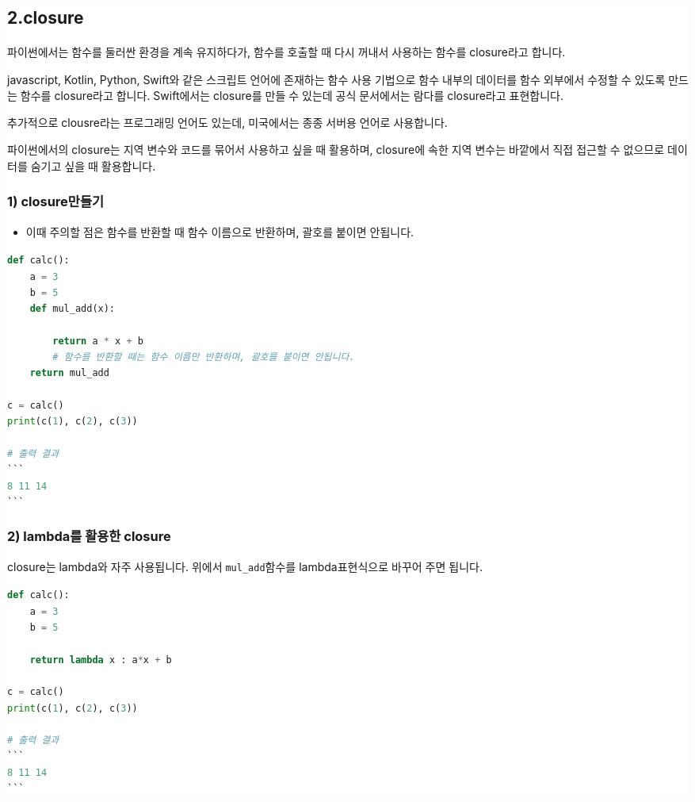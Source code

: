 

## 2.closure



파이썬에서는 함수를 둘러싼 환경을 계속 유지하다가, 함수를 호출할 때 다시 꺼내서 사용하는 함수를 closure라고 합니다. 

javascript, Kotlin, Python, Swift와 같은 스크립트 언어에 존재하는 함수 사용 기법으로 함수 내부의 데이터를 함수 외부에서 수정할 수 있도록 만드는 함수를  closure라고 합니다. Swift에서는 closure를 만들 수 있는데 공식 문서에서는 람다를 closure라고 표현합니다.

추가적으로 clousre라는 프로그래밍 언어도 있는데, 미국에서는 종종 서버용 언어로 사용합니다.



파이썬에서의 closure는 지역 변수와 코드를 묶어서 사용하고 싶을 때 활용하며, closure에 속한 지역 변수는 바깥에서 직접 접근할 수 없으므로 데이터를 숨기고 싶을 때 활용합니다. 



### 1) closure만들기

- 이때 주의할 점은 함수를 반환할 때 함수 이름으로 반환하며, 괄호를 붙이면 안됩니다.

````python
def calc():
    a = 3
    b = 5
    def mul_add(x):

        return a * x + b
        # 함수를 반환할 때는 함수 이름만 반환하며, 괄호를 붙이면 안됩니다.
    return mul_add

c = calc()
print(c(1), c(2), c(3))

# 출력 결과
```
8 11 14
```
````



### 2) lambda를 활용한 closure

closure는 lambda와 자주 사용됩니다. 위에서 ```mul_add```함수를  lambda표현식으로 바꾸어 주면 됩니다.

````python
def calc():
    a = 3
    b = 5
    
	return lambda x : a*x + b

c = calc()
print(c(1), c(2), c(3))

# 출력 결과
```
8 11 14
```
````
